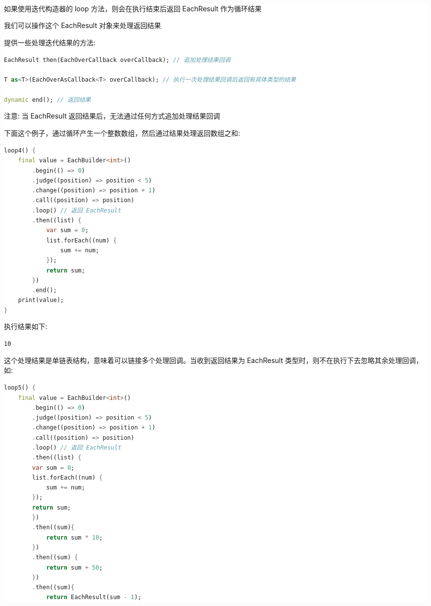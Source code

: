 如果使用迭代构造器的 loop 方法，则会在执行结束后返回 EachResult 作为循环结果

我们可以操作这个 EachResult 对象来处理返回结果

提供一些处理迭代结果的方法:

```dart
EachResult then(EachOverCallback overCallback); // 追加处理结果回调

T as<T>(EachOverAsCallback<T> overCallback); // 执行一次处理结果回调后返回有具体类型的结果

dynamic end(); // 返回结果
```

注意: 当 EachResult 返回结果后，无法通过任何方式追加处理结果回调

下面这个例子，通过循环产生一个整数数组，然后通过结果处理返回数组之和:

```dart
loop4() {
	final value = EachBuilder<int>()
		.begin(() => 0)
		.judge((position) => position < 5)
		.change((position) => position + 1)
		.call((position) => position)
		.loop() // 返回 EachResult
		.then((list) {
			var sum = 0;
			list.forEach((num) {
				sum += num;
			});
			return sum;
		})
		.end();
	print(value);
}
```

执行结果如下:

```text
10
```

这个处理结果是单链表结构，意味着可以链接多个处理回调。当收到返回结果为 EachResult 类型时，则不在执行下去忽略其余处理回调，如:

```dart
loop5() {
	final value = EachBuilder<int>()
		.begin(() => 0)
		.judge((position) => position < 5)
		.change((position) => position + 1)
		.call((position) => position)
		.loop() // 返回 EachResult
		.then((list) {
		var sum = 0;
		list.forEach((num) {
			sum += num;
		});
		return sum;
		})
		.then((sum){
			return sum * 10;
		})
		.then((sum) {
			return sum + 50;
		})
		.then((sum){
			return EachResult(sum - 1);
```